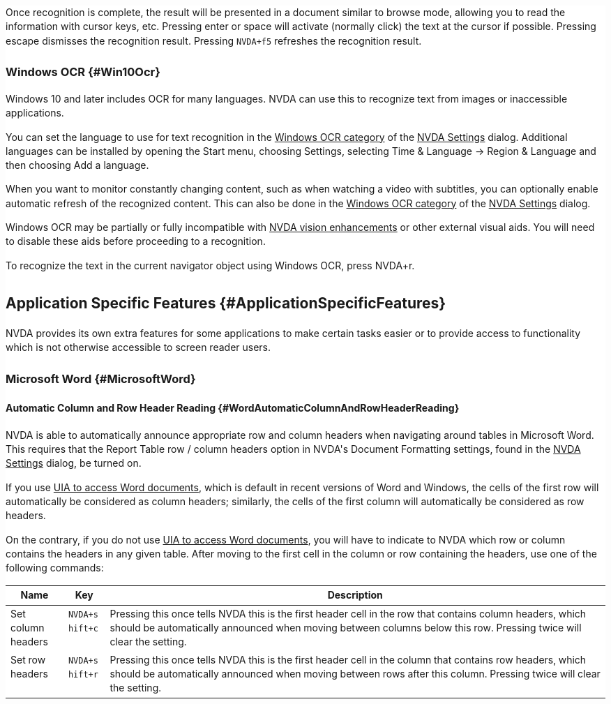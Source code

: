 Once recognition is complete, the result will be presented in a document similar to browse mode, allowing you to read the information with cursor keys, etc.
Pressing enter or space will activate (normally click) the text at the cursor if possible.
Pressing escape dismisses the recognition result.
Pressing `NVDA+f5` refreshes the recognition result.

### Windows OCR {#Win10Ocr}

Windows 10 and later includes OCR for many languages.
NVDA can use this to recognize text from images or inaccessible applications.

You can set the language to use for text recognition in the [Windows OCR category](#Win10OcrSettings) of the [NVDA Settings](#NVDASettings) dialog.
Additional languages can be installed by opening the Start menu, choosing Settings, selecting Time & Language -> Region & Language and then choosing Add a language.

When you want to monitor constantly changing content, such as when watching a video with subtitles, you can optionally enable automatic refresh of the recognized content.
This can also be done in the [Windows OCR category](#Win10OcrSettings) of the [NVDA Settings](#NVDASettings) dialog.

Windows OCR may be partially or fully incompatible with [NVDA vision enhancements](#Vision) or other external visual aids. You will need to disable these aids before proceeding to a recognition.


To recognize the text in the current navigator object using Windows OCR, press NVDA+r.


## Application Specific Features {#ApplicationSpecificFeatures}

NVDA provides its own extra features for some applications to make certain tasks easier or to provide access to functionality which is not otherwise accessible to screen reader users.

### Microsoft Word {#MicrosoftWord}
#### Automatic Column and Row Header Reading {#WordAutomaticColumnAndRowHeaderReading}

NVDA is able to automatically announce appropriate row and column headers when navigating around tables in Microsoft Word.
This requires that the Report Table row / column headers option in NVDA's Document Formatting settings, found in the [NVDA Settings](#NVDASettings) dialog, be turned on.

If you use [UIA to access Word documents](#MSWordUIA), which is default in recent versions of Word and Windows, the cells of the first row will automatically be considered as column headers; similarly, the cells of the first column will automatically be considered as row headers.

On the contrary, if you do not use [UIA to access Word documents](#MSWordUIA), you will have to indicate to NVDA which row or column contains the headers in any given table.
After moving to the first cell in the column or row containing the headers, use one of the following commands:


| Name |Key |Description|
|---|---|---|
|Set column headers |`NVDA+shift+c` |Pressing this once tells NVDA this is the first header cell in the row that contains column headers, which should be automatically announced when moving between columns below this row. Pressing twice will clear the setting.|
|Set row headers |`NVDA+shift+r` |Pressing this once tells NVDA this is the first header cell in the column that contains row headers, which should be automatically announced when moving between rows after this column. Pressing twice will clear the setting.|

